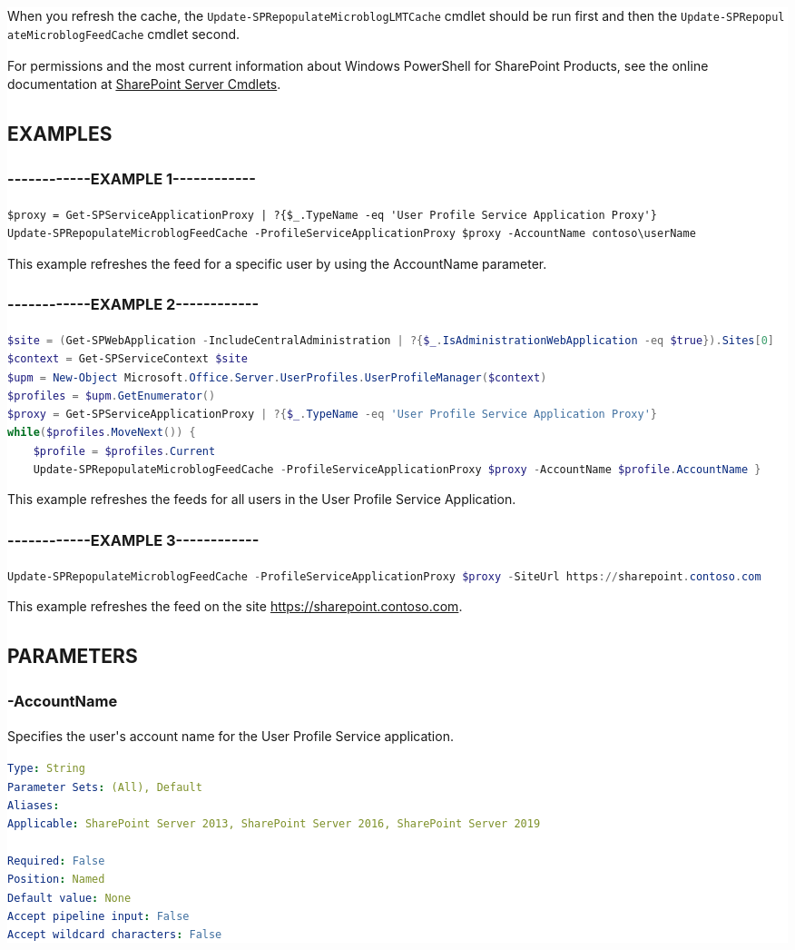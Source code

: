 When you refresh the cache, the `Update-SPRepopulateMicroblogLMTCache` cmdlet should be run first and then the `Update-SPRepopulateMicroblogFeedCache` cmdlet second.

For permissions and the most current information about Windows PowerShell for SharePoint Products, see the online documentation at [SharePoint Server Cmdlets](https://docs.microsoft.com/powershell/sharepoint/sharepoint-server/sharepoint-server-cmdlets).

## EXAMPLES

### ------------EXAMPLE 1------------

```
$proxy = Get-SPServiceApplicationProxy | ?{$_.TypeName -eq 'User Profile Service Application Proxy'}
Update-SPRepopulateMicroblogFeedCache -ProfileServiceApplicationProxy $proxy -AccountName contoso\userName
```

This example refreshes the feed for a specific user by using the AccountName parameter.

### ------------EXAMPLE 2------------

```powershell
$site = (Get-SPWebApplication -IncludeCentralAdministration | ?{$_.IsAdministrationWebApplication -eq $true}).Sites[0]
$context = Get-SPServiceContext $site
$upm = New-Object Microsoft.Office.Server.UserProfiles.UserProfileManager($context)
$profiles = $upm.GetEnumerator()
$proxy = Get-SPServiceApplicationProxy | ?{$_.TypeName -eq 'User Profile Service Application Proxy'}
while($profiles.MoveNext()) {
    $profile = $profiles.Current
    Update-SPRepopulateMicroblogFeedCache -ProfileServiceApplicationProxy $proxy -AccountName $profile.AccountName }
```

This example refreshes the feeds for all users in the User Profile Service Application.

### ------------EXAMPLE 3------------

```powershell
Update-SPRepopulateMicroblogFeedCache -ProfileServiceApplicationProxy $proxy -SiteUrl https://sharepoint.contoso.com
```

This example refreshes the feed on the site https://sharepoint.contoso.com.

## PARAMETERS

### -AccountName

Specifies the user's account name for the User Profile Service application.

```yaml
Type: String
Parameter Sets: (All), Default
Aliases:
Applicable: SharePoint Server 2013, SharePoint Server 2016, SharePoint Server 2019

Required: False
Position: Named
Default value: None
Accept pipeline input: False
Accept wildcard characters: False
```

